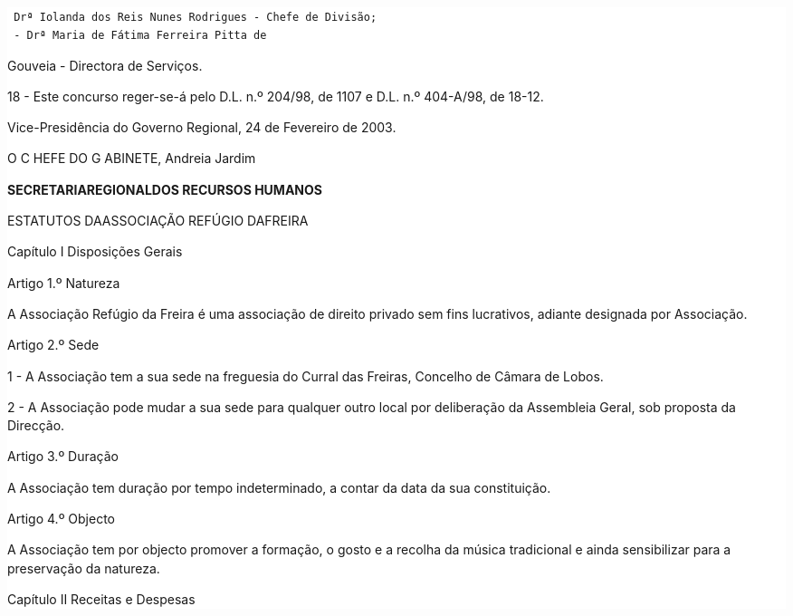      Drª Iolanda dos Reis Nunes Rodrigues - Chefe de Divisão;
     - Drª Maria de Fátima Ferreira Pitta de
Gouveia - Directora de Serviços.


18 - Este concurso reger-se-á pelo D.L. n.º 204/98, de 1107 e D.L. n.º 404-A/98, de 18-12.


Vice-Presidência do Governo Regional, 24 de Fevereiro
de 2003.


O C HEFE DO G ABINETE, Andreia Jardim


**SECRETARIAREGIONALDOS RECURSOS HUMANOS**


ESTATUTOS DAASSOCIAÇÃO REFÚGIO DAFREIRA


Capítulo I
Disposições Gerais


Artigo 1.º
Natureza


A Associação Refúgio da Freira é uma associação de
direito privado sem fins lucrativos, adiante designada por
Associação.


Artigo 2.º
Sede


1 - A Associação tem a sua sede na freguesia do Curral
das Freiras, Concelho de Câmara de Lobos.


2 - A Associação pode mudar a sua sede para qualquer
outro local por deliberação da Assembleia Geral, sob
proposta da Direcção.


Artigo 3.º
Duração


A Associação tem duração por tempo indeterminado, a
contar da data da sua constituição.



Artigo 4.º
Objecto


A Associação tem por objecto promover a formação, o
gosto e a recolha da música tradicional e ainda sensibilizar
para a preservação da natureza.


Capítulo II
Receitas e Despesas
